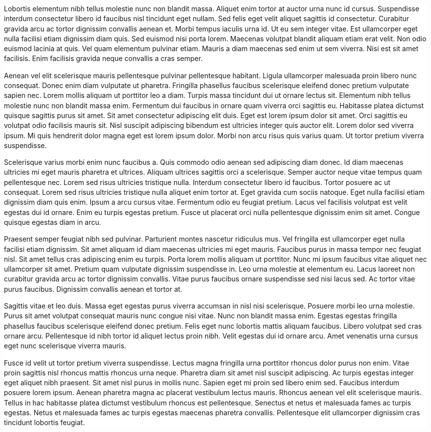 Lobortis elementum nibh tellus molestie nunc non blandit massa. Aliquet enim tortor at auctor urna nunc id cursus. Suspendisse interdum consectetur libero id faucibus nisl tincidunt eget nullam. Sed felis eget velit aliquet sagittis id consectetur. Curabitur gravida arcu ac tortor dignissim convallis aenean et. Morbi tempus iaculis urna id. Ut eu sem integer vitae. Est ullamcorper eget nulla facilisi etiam dignissim diam quis. Sed euismod nisi porta lorem. Maecenas volutpat blandit aliquam etiam erat velit. Non odio euismod lacinia at quis. Vel quam elementum pulvinar etiam. Mauris a diam maecenas sed enim ut sem viverra. Nisi est sit amet facilisis. Enim facilisis gravida neque convallis a cras semper.

Aenean vel elit scelerisque mauris pellentesque pulvinar pellentesque habitant. Ligula ullamcorper malesuada proin libero nunc consequat. Donec enim diam vulputate ut pharetra. Fringilla phasellus faucibus scelerisque eleifend donec pretium vulputate sapien nec. Lorem mollis aliquam ut porttitor leo a diam. Turpis massa tincidunt dui ut ornare lectus sit. Elementum nibh tellus molestie nunc non blandit massa enim. Fermentum dui faucibus in ornare quam viverra orci sagittis eu. Habitasse platea dictumst quisque sagittis purus sit amet. Sit amet consectetur adipiscing elit duis. Eget est lorem ipsum dolor sit amet. Orci sagittis eu volutpat odio facilisis mauris sit. Nisl suscipit adipiscing bibendum est ultricies integer quis auctor elit. Lorem dolor sed viverra ipsum. Mi quis hendrerit dolor magna eget est lorem ipsum dolor. Morbi non arcu risus quis varius quam. Ut tortor pretium viverra suspendisse.

Scelerisque varius morbi enim nunc faucibus a. Quis commodo odio aenean sed adipiscing diam donec. Id diam maecenas ultricies mi eget mauris pharetra et ultrices. Aliquam ultrices sagittis orci a scelerisque. Semper auctor neque vitae tempus quam pellentesque nec. Lorem sed risus ultricies tristique nulla. Interdum consectetur libero id faucibus. Tortor posuere ac ut consequat. Lorem sed risus ultricies tristique nulla aliquet enim tortor at. Eget gravida cum sociis natoque. Eget nulla facilisi etiam dignissim diam quis enim. Ipsum a arcu cursus vitae. Fermentum odio eu feugiat pretium. Lacus vel facilisis volutpat est velit egestas dui id ornare. Enim eu turpis egestas pretium. Fusce ut placerat orci nulla pellentesque dignissim enim sit amet. Congue quisque egestas diam in arcu.

Praesent semper feugiat nibh sed pulvinar. Parturient montes nascetur ridiculus mus. Vel fringilla est ullamcorper eget nulla facilisi etiam dignissim. Sit amet aliquam id diam maecenas ultricies mi eget mauris. Faucibus purus in massa tempor nec feugiat nisl. Sit amet tellus cras adipiscing enim eu turpis. Porta lorem mollis aliquam ut porttitor. Nunc mi ipsum faucibus vitae aliquet nec ullamcorper sit amet. Pretium quam vulputate dignissim suspendisse in. Leo urna molestie at elementum eu. Lacus laoreet non curabitur gravida arcu ac tortor dignissim convallis. Vitae purus faucibus ornare suspendisse sed nisi lacus sed. Ac tortor vitae purus faucibus. Dignissim convallis aenean et tortor at.

Sagittis vitae et leo duis. Massa eget egestas purus viverra accumsan in nisl nisi scelerisque. Posuere morbi leo urna molestie. Purus sit amet volutpat consequat mauris nunc congue nisi vitae. Nunc non blandit massa enim. Egestas egestas fringilla phasellus faucibus scelerisque eleifend donec pretium. Felis eget nunc lobortis mattis aliquam faucibus. Libero volutpat sed cras ornare arcu. Pellentesque id nibh tortor id aliquet lectus proin nibh. Velit egestas dui id ornare arcu. Amet venenatis urna cursus eget nunc scelerisque viverra mauris.

Fusce id velit ut tortor pretium viverra suspendisse. Lectus magna fringilla urna porttitor rhoncus dolor purus non enim. Vitae proin sagittis nisl rhoncus mattis rhoncus urna neque. Pharetra diam sit amet nisl suscipit adipiscing. Ac turpis egestas integer eget aliquet nibh praesent. Sit amet nisl purus in mollis nunc. Sapien eget mi proin sed libero enim sed. Faucibus interdum posuere lorem ipsum. Aenean pharetra magna ac placerat vestibulum lectus mauris. Rhoncus aenean vel elit scelerisque mauris. Tellus in hac habitasse platea dictumst vestibulum rhoncus est pellentesque. Senectus et netus et malesuada fames ac turpis egestas. Netus et malesuada fames ac turpis egestas maecenas pharetra convallis. Pellentesque elit ullamcorper dignissim cras tincidunt lobortis feugiat.

